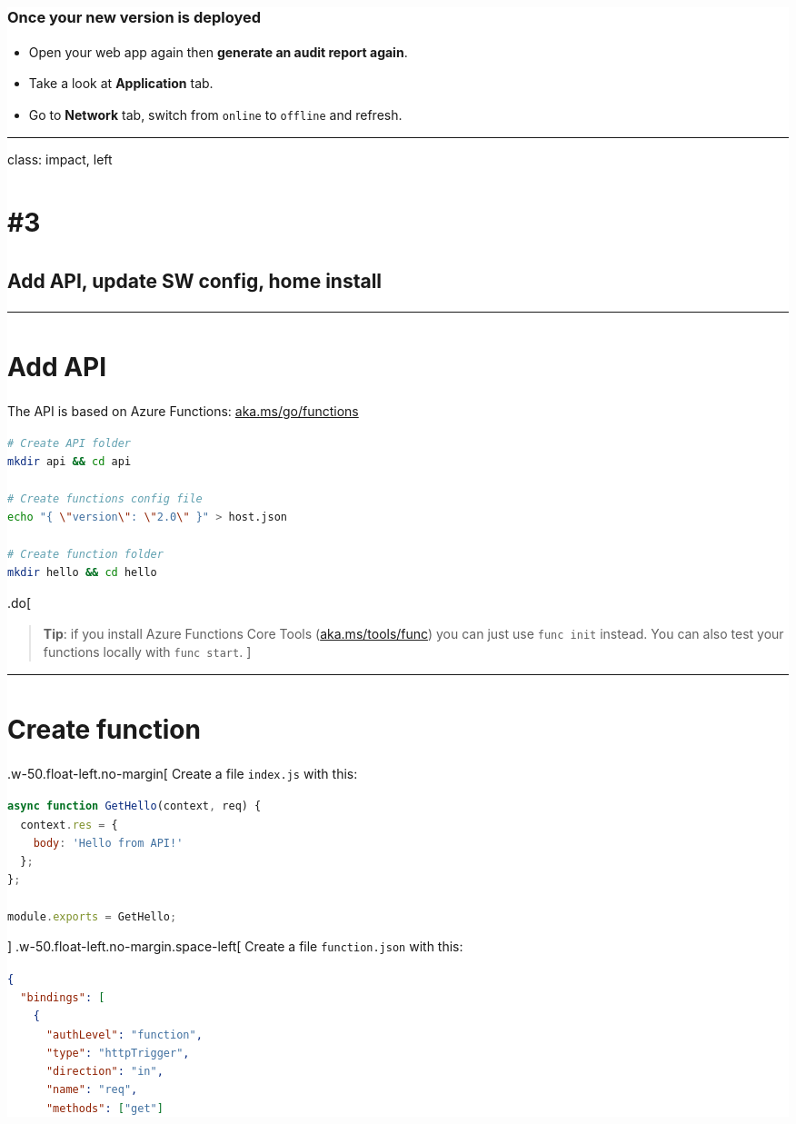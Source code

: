 ### Once your new version is deployed

- Open your web app again then **generate an audit report again**.

- Take a look at **Application** tab.

- Go to **Network** tab, switch from `online` to `offline` and refresh.

---

class: impact, left
# #3
## Add API, update SW config, home install

---

# Add API

The API is based on Azure Functions: [aka.ms/go/functions](https://aka.ms/go/functions)

```sh
# Create API folder
mkdir api && cd api

# Create functions config file
echo "{ \"version\": \"2.0\" }" > host.json

# Create function folder
mkdir hello && cd hello
```

.do[
> **Tip**: if you install Azure Functions Core Tools ([aka.ms/tools/func](https://aka.ms/tools/func)) you can just use `func init` instead. You can also test your functions locally with `func start`.
]

---

# Create function

.w-50.float-left.no-margin[
Create a file `index.js` with this:

```js
async function GetHello(context, req) {
  context.res = {
    body: 'Hello from API!'
  };
};

module.exports = GetHello;
```
]
.w-50.float-left.no-margin.space-left[
Create a file `function.json` with this:
```json
{
  "bindings": [
    {
      "authLevel": "function",
      "type": "httpTrigger",
      "direction": "in",
      "name": "req",
      "methods": ["get"]
```